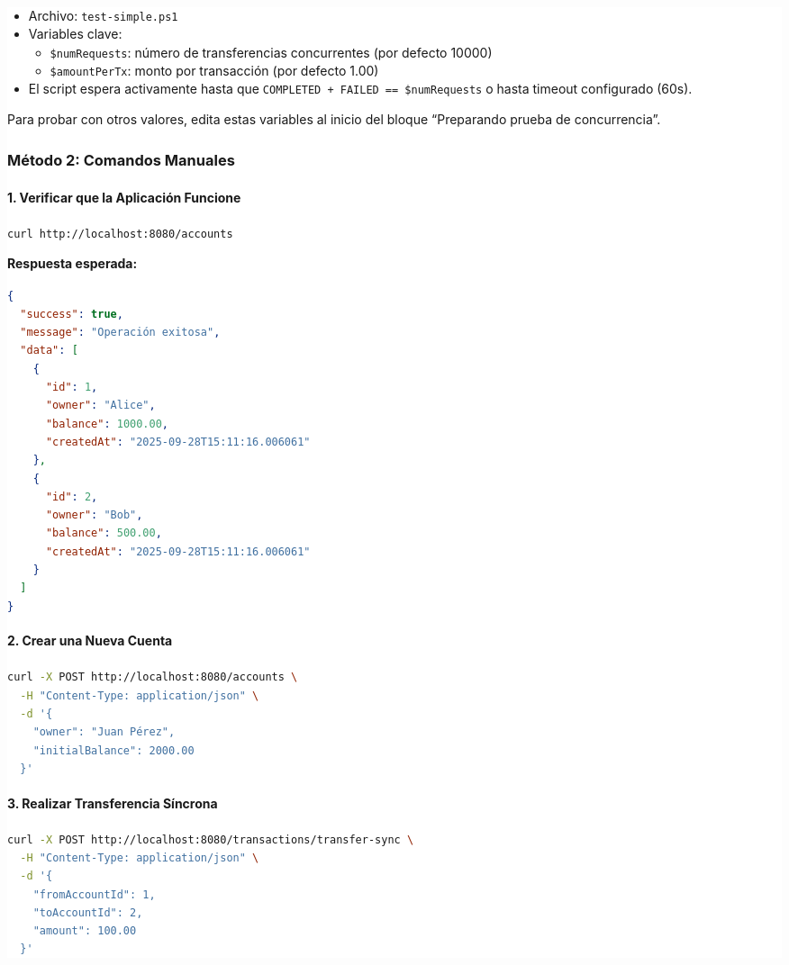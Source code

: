 - Archivo: `test-simple.ps1`
- Variables clave:
  - `$numRequests`: número de transferencias concurrentes (por defecto 10000)
  - `$amountPerTx`: monto por transacción (por defecto 1.00)
- El script espera activamente hasta que `COMPLETED + FAILED == $numRequests` o hasta timeout configurado (60s).

Para probar con otros valores, edita estas variables al inicio del bloque “Preparando prueba de concurrencia”.

### Método 2: Comandos Manuales

#### 1. Verificar que la Aplicación Funcione
```bash
curl http://localhost:8080/accounts
```

**Respuesta esperada:**
```json
{
  "success": true,
  "message": "Operación exitosa",
  "data": [
    {
      "id": 1,
      "owner": "Alice",
      "balance": 1000.00,
      "createdAt": "2025-09-28T15:11:16.006061"
    },
    {
      "id": 2,
      "owner": "Bob",
      "balance": 500.00,
      "createdAt": "2025-09-28T15:11:16.006061"
    }
  ]
}
```

#### 2. Crear una Nueva Cuenta
```bash
curl -X POST http://localhost:8080/accounts \
  -H "Content-Type: application/json" \
  -d '{
    "owner": "Juan Pérez",
    "initialBalance": 2000.00
  }'
```

#### 3. Realizar Transferencia Síncrona
```bash
curl -X POST http://localhost:8080/transactions/transfer-sync \
  -H "Content-Type: application/json" \
  -d '{
    "fromAccountId": 1,
    "toAccountId": 2,
    "amount": 100.00
  }'
```
